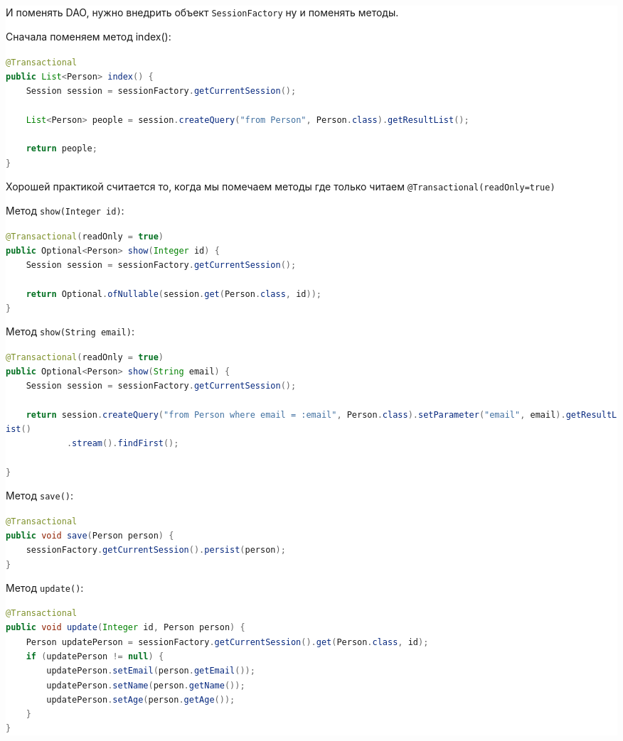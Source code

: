 
И поменять DAO, нужно внедрить объект `SessionFactory` ну и поменять методы.

Сначала поменяем метод index():
```java
@Transactional  
public List<Person> index() {  
    Session session = sessionFactory.getCurrentSession();  
  
    List<Person> people = session.createQuery("from Person", Person.class).getResultList();  
  
    return people;  
}
```


Хорошей практикой считается то, когда мы помечаем методы где только читаем `@Transactional(readOnly=true)`



Метод `show(Integer id)`:
```java
@Transactional(readOnly = true)  
public Optional<Person> show(Integer id) {  
    Session session = sessionFactory.getCurrentSession();  
  
    return Optional.ofNullable(session.get(Person.class, id));  
}
```


Метод `show(String email)`:
```java
@Transactional(readOnly = true)  
public Optional<Person> show(String email) {  
    Session session = sessionFactory.getCurrentSession();  
  
    return session.createQuery("from Person where email = :email", Person.class).setParameter("email", email).getResultList()  
            .stream().findFirst();  
  
}
```



Метод `save()`:
```java
@Transactional  
public void save(Person person) {  
    sessionFactory.getCurrentSession().persist(person);  
}
```


Метод `update()`:
```java
@Transactional  
public void update(Integer id, Person person) {  
    Person updatePerson = sessionFactory.getCurrentSession().get(Person.class, id);  
    if (updatePerson != null) {  
        updatePerson.setEmail(person.getEmail());  
        updatePerson.setName(person.getName());  
        updatePerson.setAge(person.getAge());  
    }  
}
```
